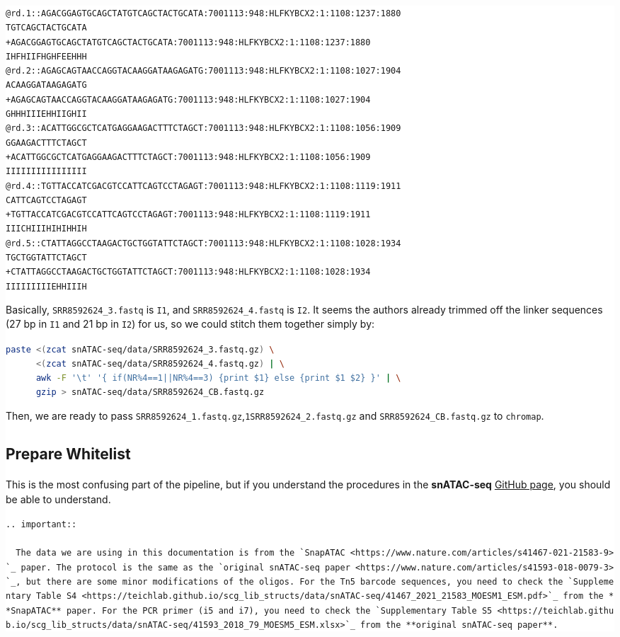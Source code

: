 ```bash
@rd.1::AGACGGAGTGCAGCTATGTCAGCTACTGCATA:7001113:948:HLFKYBCX2:1:1108:1237:1880
TGTCAGCTACTGCATA
+AGACGGAGTGCAGCTATGTCAGCTACTGCATA:7001113:948:HLFKYBCX2:1:1108:1237:1880
IHFHIIFHGHFEEHHH
@rd.2::AGAGCAGTAACCAGGTACAAGGATAAGAGATG:7001113:948:HLFKYBCX2:1:1108:1027:1904
ACAAGGATAAGAGATG
+AGAGCAGTAACCAGGTACAAGGATAAGAGATG:7001113:948:HLFKYBCX2:1:1108:1027:1904
GHHHIIIEHHIIGHII
@rd.3::ACATTGGCGCTCATGAGGAAGACTTTCTAGCT:7001113:948:HLFKYBCX2:1:1108:1056:1909
GGAAGACTTTCTAGCT
+ACATTGGCGCTCATGAGGAAGACTTTCTAGCT:7001113:948:HLFKYBCX2:1:1108:1056:1909
IIIIIIIIIIIIIIII
@rd.4::TGTTACCATCGACGTCCATTCAGTCCTAGAGT:7001113:948:HLFKYBCX2:1:1108:1119:1911
CATTCAGTCCTAGAGT
+TGTTACCATCGACGTCCATTCAGTCCTAGAGT:7001113:948:HLFKYBCX2:1:1108:1119:1911
IIICHIIIHIHIHHIH
@rd.5::CTATTAGGCCTAAGACTGCTGGTATTCTAGCT:7001113:948:HLFKYBCX2:1:1108:1028:1934
TGCTGGTATTCTAGCT
+CTATTAGGCCTAAGACTGCTGGTATTCTAGCT:7001113:948:HLFKYBCX2:1:1108:1028:1934
IIIIIIIIIEHHIIIH
```

Basically, `SRR8592624_3.fastq` is `I1`, and `SRR8592624_4.fastq` is `I2`. It seems the authors already trimmed off the linker sequences (27 bp in `I1` and 21 bp in `I2`) for us, so we could stitch them together simply by:

```bash
paste <(zcat snATAC-seq/data/SRR8592624_3.fastq.gz) \
      <(zcat snATAC-seq/data/SRR8592624_4.fastq.gz) | \
      awk -F '\t' '{ if(NR%4==1||NR%4==3) {print $1} else {print $1 $2} }' | \
      gzip > snATAC-seq/data/SRR8592624_CB.fastq.gz
```

Then, we are ready to pass `SRR8592624_1.fastq.gz`,`1SRR8592624_2.fastq.gz` and `SRR8592624_CB.fastq.gz` to `chromap`.

## Prepare Whitelist

This is the most confusing part of the pipeline, but if you understand the procedures in the __snATAC-seq__ [GitHub page](https://teichlab.github.io/scg_lib_structs/methods_html/snATAC-seq.html), you should be able to understand.

```{eval-rst}
.. important::

  The data we are using in this documentation is from the `SnapATAC <https://www.nature.com/articles/s41467-021-21583-9>`_ paper. The protocol is the same as the `original snATAC-seq paper <https://www.nature.com/articles/s41593-018-0079-3>`_, but there are some minor modifications of the oligos. For the Tn5 barcode sequences, you need to check the `Supplementary Table S4 <https://teichlab.github.io/scg_lib_structs/data/snATAC-seq/41467_2021_21583_MOESM1_ESM.pdf>`_ from the **SnapATAC** paper. For the PCR primer (i5 and i7), you need to check the `Supplementary Table S5 <https://teichlab.github.io/scg_lib_structs/data/snATAC-seq/41593_2018_79_MOESM5_ESM.xlsx>`_ from the **original snATAC-seq paper**.

```
